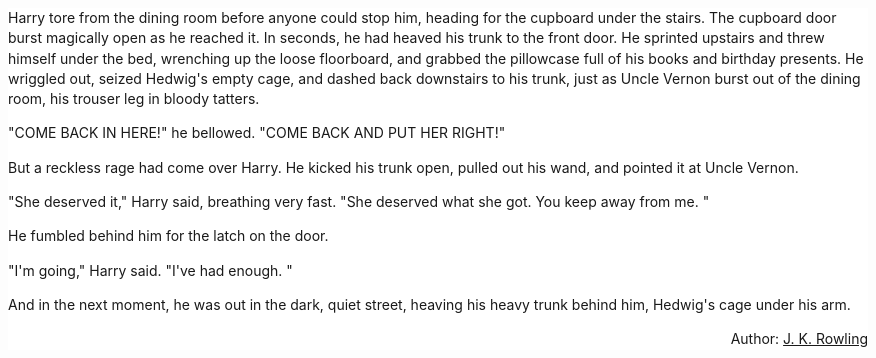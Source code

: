 Harry tore from the dining room before anyone could stop him, heading for the cupboard under the stairs. The cupboard door burst magically open as he reached it. In seconds, he had heaved his trunk to the front door. He sprinted upstairs and threw himself under the bed, wrenching up the loose floorboard, and grabbed the pillowcase full of his books and birthday presents. He wriggled out, seized Hedwig's empty cage, and dashed back downstairs to his trunk, just as Uncle Vernon burst out of the dining room, his trouser leg in bloody tatters. 

"COME BACK IN HERE!" he bellowed. "COME BACK AND PUT HER RIGHT!"

But a reckless rage had come over Harry. He kicked his trunk open, pulled out his wand, and pointed it at Uncle Vernon. 

"She deserved it," Harry said, breathing very fast. "She deserved what she got. You keep away from me. "

He fumbled behind him for the latch on the door. 

"I'm going," Harry said. "I've had enough. "

And in the next moment, he was out in the dark, quiet street, heaving his heavy trunk behind him, Hedwig's cage under his arm.

<p align="right">Author:
<a href="https://www.jkrowling.com">J. K. Rowling</a>
</p>